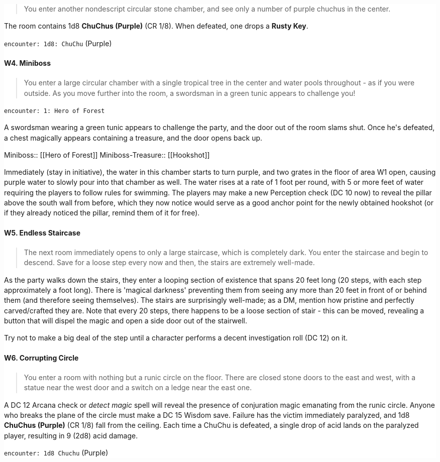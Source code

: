 >You enter another nondescript circular stone chamber, and see only a number of purple chuchus in the center.

The room contains 1d8 **ChuChus (Purple)** (CR 1/8). When defeated, one drops a **Rusty Key**.

`encounter: 1d8: ChuChu` (Purple)

#### W4. Miniboss

>You enter a large circular chamber with a single tropical tree in the center and water pools throughout - as if you were outside. As you move further into the room, a swordsman in a green tunic appears to challenge you!

`encounter: 1: Hero of Forest`

A swordsman wearing a green tunic appears to challenge the party, and the door out of the room slams shut. Once he's defeated, a chest magically appears containing a treasure, and the door opens back up.

Miniboss:: [[Hero of Forest]]
Miniboss-Treasure:: [[Hookshot]]

Immediately (stay in initiative), the water in this chamber starts to turn purple, and two grates in the floor of area W1 open, causing purple water to slowly pour into that chamber as well. The water rises at a rate of 1 foot per round, with 5 or more feet of water requiring the players to follow rules for swimming. The players may make a new Perception check (DC 10 now) to reveal the pillar above the south wall from before, which they now notice would serve as a good anchor point for the newly obtained hookshot (or if they already noticed the pillar, remind them of it for free).

#### W5. Endless Staircase

>The next room immediately opens to only a large staircase, which is completely dark. You enter the staircase and begin to descend. Save for a loose step every now and then, the stairs are extremely well-made.

As the party walks down the stairs, they enter a looping section of existence that spans 20 feet long (20 steps, with each step approximately a foot long). There is 'magical darkness' preventing them from seeing any more than 20 feet in front of or behind them (and therefore seeing themselves). The stairs are surprisingly well-made; as a DM, mention how pristine and perfectly carved/crafted they are. Note that every 20 steps, there happens to be a loose section of stair - this can be moved, revealing a button that will dispel the magic and open a side door out of the stairwell.

Try not to make a big deal of the step until a character performs a decent investigation roll (DC 12) on it.

#### W6. Corrupting Circle

>You enter a room with nothing but a runic circle on the floor. There are closed stone doors to the east and west, with a statue near the west door and a switch on a ledge near the east one.

A DC 12 Arcana check or *detect magic* spell will reveal the presence of conjuration magic emanating from the runic circle. Anyone who breaks the plane of the circle must make a DC 15 Wisdom save. Failure has the victim immediately paralyzed, and 1d8 **ChuChus (Purple)** (CR 1/8) fall from the ceiling. Each time a ChuChu is defeated, a single drop of acid lands on the paralyzed player, resulting in 9 (2d8) acid damage.

`encounter: 1d8 Chuchu` (Purple)
